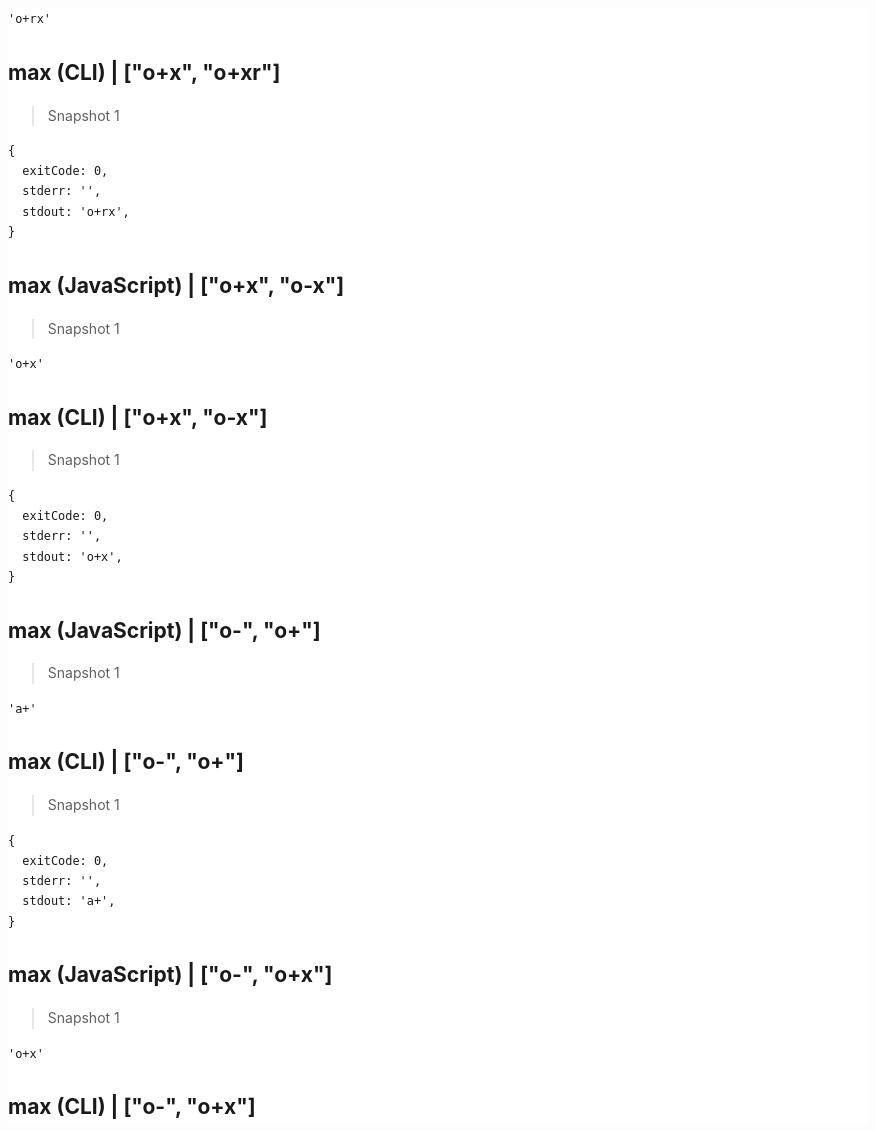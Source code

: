     'o+rx'

## max (CLI) | ["o+x", "o+xr"]

> Snapshot 1

    {
      exitCode: 0,
      stderr: '',
      stdout: 'o+rx',
    }

## max (JavaScript) | ["o+x", "o-x"]

> Snapshot 1

    'o+x'

## max (CLI) | ["o+x", "o-x"]

> Snapshot 1

    {
      exitCode: 0,
      stderr: '',
      stdout: 'o+x',
    }

## max (JavaScript) | ["o-", "o+"]

> Snapshot 1

    'a+'

## max (CLI) | ["o-", "o+"]

> Snapshot 1

    {
      exitCode: 0,
      stderr: '',
      stdout: 'a+',
    }

## max (JavaScript) | ["o-", "o+x"]

> Snapshot 1

    'o+x'

## max (CLI) | ["o-", "o+x"]
